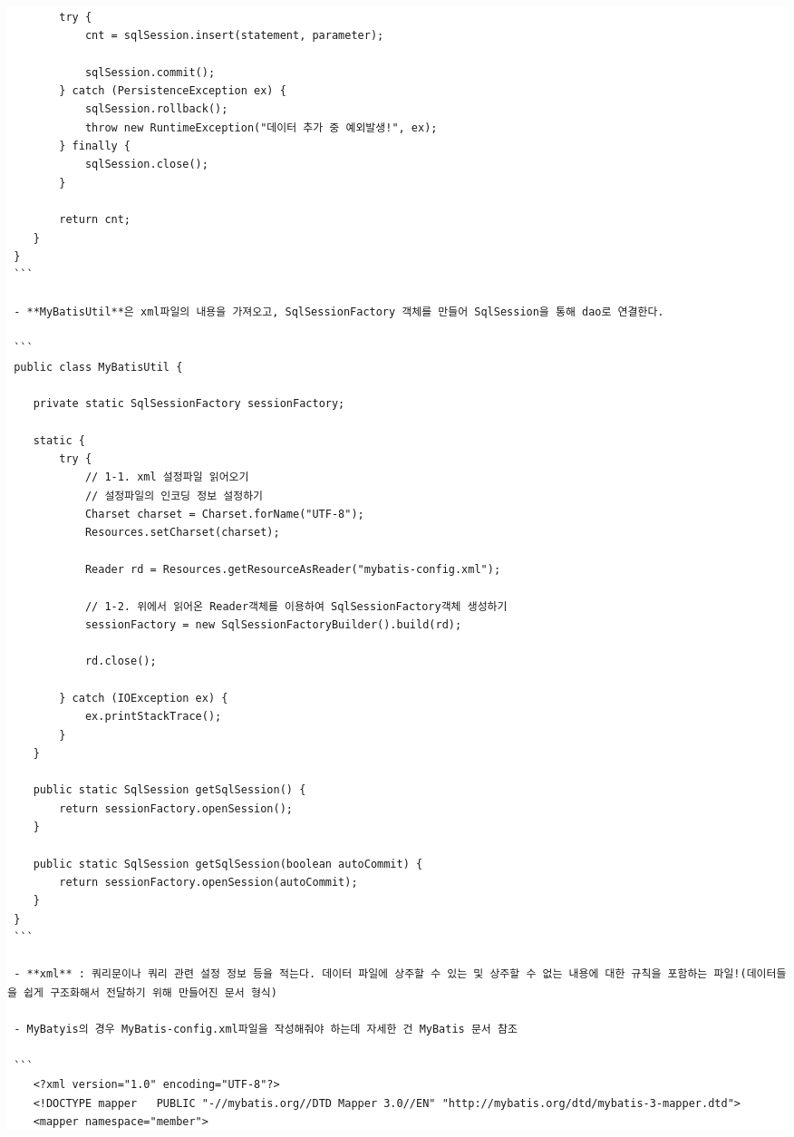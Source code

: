             try {
                cnt = sqlSession.insert(statement, parameter);

                sqlSession.commit();
            } catch (PersistenceException ex) {
                sqlSession.rollback();
                throw new RuntimeException("데이터 추가 중 예외발생!", ex);
            } finally {
                sqlSession.close();
            }

            return cnt;
        }
     }
     ```

     - **MyBatisUtil**은 xml파일의 내용을 가져오고, SqlSessionFactory 객체를 만들어 SqlSession을 통해 dao로 연결한다.

     ```
     public class MyBatisUtil {

        private static SqlSessionFactory sessionFactory;

        static {
            try {
                // 1-1. xml 설정파일 읽어오기
                // 설정파일의 인코딩 정보 설정하기
                Charset charset = Charset.forName("UTF-8");
                Resources.setCharset(charset);

                Reader rd = Resources.getResourceAsReader("mybatis-config.xml");

                // 1-2. 위에서 읽어온 Reader객체를 이용하여 SqlSessionFactory객체 생성하기
                sessionFactory = new SqlSessionFactoryBuilder().build(rd);

                rd.close();

            } catch (IOException ex) {
                ex.printStackTrace();
            }
        }

        public static SqlSession getSqlSession() {
            return sessionFactory.openSession();
        }
        
        public static SqlSession getSqlSession(boolean autoCommit) {
            return sessionFactory.openSession(autoCommit);
        }
     }
     ```

     - **xml** : 쿼리문이나 쿼리 관련 설정 정보 등을 적는다. 데이터 파일에 상주할 수 있는 및 상주할 수 없는 내용에 대한 규칙을 포함하는 파일!(데이터들을 쉽게 구조화해서 전달하기 위해 만들어진 문서 형식)

	 - MyBatyis의 경우 MyBatis-config.xml파일을 작성해줘야 하는데 자세한 건 MyBatis 문서 참조

     ```
        <?xml version="1.0" encoding="UTF-8"?>
        <!DOCTYPE mapper   PUBLIC "-//mybatis.org//DTD Mapper 3.0//EN" "http://mybatis.org/dtd/mybatis-3-mapper.dtd">
        <mapper namespace="member">
